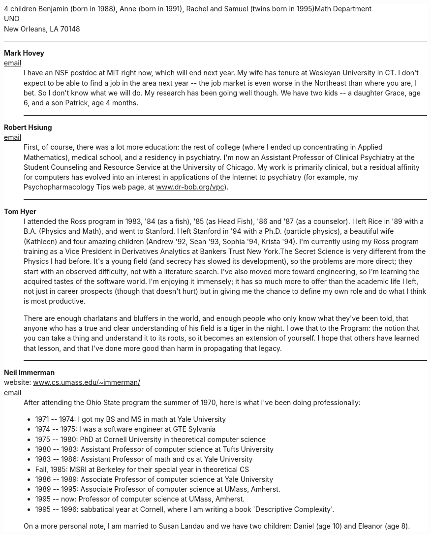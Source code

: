 4 children Benjamin (born in 1988), Anne (born in 1991), Rachel and Samuel (twins born in 1995)Math Department<br />
UNO<br />
New Orleans, LA 70148</p>
<hr />
</dd>
<dt><a id="Hovey" name="Hovey"></a><b>Mark Hovey</b><br />
<a href="mailto:mhovey@wesleyan.edu?subject=ross">email</a></dt>
<dd>I have an NSF postdoc at MIT right now, which will end next year. My wife has tenure at Wesleyan University in CT. I don't expect to be able to find a job in the area next year -- the job market is even worse in the Northeast than where you are, I bet. So I don't know what we will do. My research has been going well though. We have two kids -- a daughter Grace, age 6, and a son Patrick, age 4 months.</p>
<hr />
</dd>
<dt><a id="Hsiung" name="Hsiung"></a><b>Robert Hsiung</b><br />
<a href="mailto:dr-bob@uchicago.edu?subject=ross">email</a></dt>
<dd>First, of course, there was a lot more education: the rest of college (where I ended up concentrating in Applied Mathematics), medical school, and a residency in psychiatry. I'm now an Assistant Professor of Clinical Psychiatry at the Student Counseling and Resource Service at the University of Chicago. My work is primarily clinical, but a residual affinity for computers has evolved into an interest in applications of the Internet to psychiatry (for example, my Psychopharmacology Tips web page, at <a href="http://www.dr-bob.org/vpc/"> www.dr-bob.org/vpc</a>).</p>
<hr />
</dd>
<dt><a id="Hyer" name="Hyer"></a><b>Tom Hyer</b></dt>
<dd>I attended the Ross program in 1983, '84 (as a fish), '85 (as Head Fish), '86 and '87 (as a counselor). I left Rice in '89 with a B.A. (Physics and Math), and went to Stanford. I left Stanford in '94 with a Ph.D. (particle physics), a beautiful wife (Kathleen) and four amazing children (Andrew '92, Sean '93, Sophia '94, Krista '94). I'm currently using my Ross program training as a Vice President in Derivatives Analytics at Bankers Trust New York.The Secret Science is very different from the Physics I had before. It's a young field (and secrecy has slowed its development), so the problems are more direct; they start with an observed difficulty, not with a literature search. I've also moved more toward engineering, so I'm learning the acquired tastes of the software world. I'm enjoying it immensely; it has so much more to offer than the academic life I left, not just in career prospects (though that doesn't hurt) but in giving me the chance to define my own role and do what I think is most productive.</p>
<p>There are enough charlatans and bluffers in the world, and enough people who only know what they've been told, that anyone who has a true and clear understanding of his field is a tiger in the night. I owe that to the Program: the notion that you can take a thing and understand it to its roots, so it becomes an extension of yourself. I hope that others have learned that lesson, and that I've done more good than harm in propagating that legacy.</p>
<hr />
</dd>
<dt><a id="Immerman" name="Immerman"></a><b>Neil Immerman</b><br />
website: <a href="http://www.cs.umass.edu/%7Eimmerman/">www.cs.umass.edu/~immerman/</a><br />
<a href="mailto:immerman@cs.umass.edu?subject=ross">email</a></dt>
<dd>After attending the Ohio State program the summer of 1970, here is what I've been doing professionally:</p>
<ul>
<li>1971 -- 1974: I got my BS and MS in math at Yale University</li>
<li>1974 -- 1975: I was a software engineer at GTE Sylvania</li>
<li>1975 -- 1980: PhD at Cornell University in theoretical computer science</li>
<li>1980 -- 1983: Assistant Professor of computer science at Tufts University</li>
<li>1983 -- 1986: Assistant Professor of math and cs at Yale University</li>
<li>Fall, 1985: MSRI at Berkeley for their special year in theoretical CS</li>
<li>1986 -- 1989: Associate Professor of computer science at Yale University</li>
<li>1989 -- 1995: Associate Professor of computer science at UMass, Amherst.</li>
<li>1995 -- now: Professor of computer science at UMass, Amherst.</li>
<li>1995 -- 1996: sabbatical year at Cornell, where I am writing a book `Descriptive Complexity'.</li>
</ul>
<p>On a more personal note, I am married to Susan Landau and we have two children: Daniel (age 10) and Eleanor (age 8).</p>